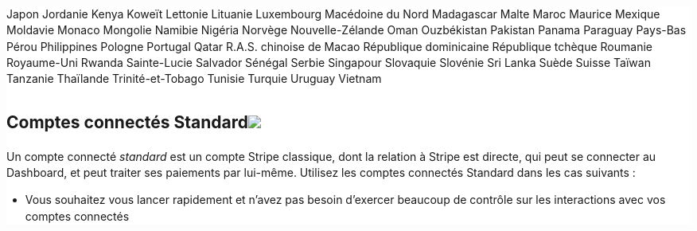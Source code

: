 Japon
Jordanie
Kenya
Koweït
Lettonie
Lituanie
Luxembourg
Macédoine du Nord
Madagascar
Malte
Maroc
Maurice
Mexique
Moldavie
Monaco
Mongolie
Namibie
Nigéria
Norvège
Nouvelle-Zélande
Oman
Ouzbékistan
Pakistan
Panama
Paraguay
Pays-Bas
Pérou
Philippines
Pologne
Portugal
Qatar
R.A.S. chinoise de Macao
République dominicaine
République tchèque
Roumanie
Royaume-Uni
Rwanda
Sainte-Lucie
Salvador
Sénégal
Serbie
Singapour
Slovaquie
Slovénie
Sri Lanka
Suède
Suisse
Taïwan
Tanzanie
Thaïlande
Trinité-et-Tobago
Tunisie
Turquie
Uruguay
Vietnam
## Comptes connectés Standard![](https://b.stripecdn.com/docs-statics-srv/assets/fcc3a1c24df6fcffface6110ca4963de.svg)
Un compte connecté _standard_ est un compte Stripe classique, dont la relation à Stripe est directe, qui peut se connecter au Dashboard, et peut traiter ses paiements par lui-même.
Utilisez les comptes connectés Standard dans les cas suivants :
  * Vous souhaitez vous lancer rapidement et n’avez pas besoin d’exercer beaucoup de contrôle sur les interactions avec vos comptes connectés